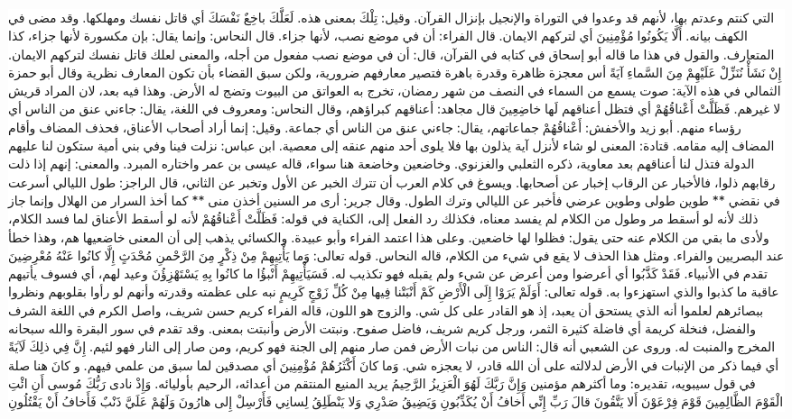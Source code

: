 التي كنتم وعدتم بها، لأنهم قد وعدوا في التوراة والإنجيل بإنزال القرآن.
وقيل:
تِلْكَ
بمعنى هذه.
لَعَلَّكَ باخِعٌ نَفْسَكَ
أي قاتل نفسك ومهلكها. وقد مضى في الكهف بيانه.
أَلَّا يَكُونُوا مُؤْمِنِينَ
أي لتركهم الايمان. قال الفراء:
أن
في موضع نصب، لأنها جزاء. قال النحاس: وإنما يقال: بإن مكسورة لأنها جزاء، كذا المتعارف. والقول في هذا ما قاله أبو إسحاق في كتابه في القرآن، قال: أن في موضع نصب مفعول من أجله، والمعنى لعلك قاتل نفسك لتركهم الايمان.
إِنْ نَشَأْ نُنَزِّلْ عَلَيْهِمْ مِنَ السَّماءِ آيَةً
أس معجزة ظاهرة وقدرة باهرة فتصير معارفهم ضرورية، ولكن سبق القضاء بأن تكون المعارف نظرية وقال أبو حمزة الثمالي في هذه الآية: صوت يسمع من السماء في النصف من شهر رمضان، تخرج به العواتق من البيوت وتضج له الأرض. وهذا فيه بعد، لان المراد قريش لا غيرهم.
فَظَلَّتْ أَعْناقُهُمْ
أي فتظل أعناقهم
لَها خاضِعِينَ
قال مجاهد: أعناقهم كبراؤهم، وقال النحاس: ومعروف في اللغة، يقال: جاءني عنق من الناس أي رؤساء منهم. أبو زيد والأخفش:
أَعْناقُهُمْ
جماعاتهم، يقال: جاءني عنق من الناس أي جماعة.
وقيل: إنما أراد أصحاب الأعناق، فحذف المضاف وأقام المضاف إليه مقامه. قتادة: المعنى لو شاء لأنزل آية يذلون بها فلا يلوى أحد منهم عنقه إلى معصية. ابن عباس: نزلت فينا وفي بني أمية ستكون لنا عليهم الدولة فتذل لنا أعناقهم بعد معاوية، ذكره الثعلبي والغزنوي. وخاضعين وخاضعة هنا سواء، قاله عيسى بن عمر واختاره المبرد. والمعنى: إنهم إذا ذلت رقابهم ذلوا، فالأخبار عن الرقاب إخبار عن أصحابها. ويسوغ في كلام العرب أن تترك الخبر عن الأول وتخبر عن الثاني، قال الراجز:
طول الليالي أسرعت في نقضي ** طوين طولى وطوين عرضي
فأخبر عن الليالي وترك الطول.
وقال جرير:
أرى مر السنين أخذن منى ** كما أخذ السرار من الهلال
وإنما جاز ذلك لأنه لو أسقط مر وطول من الكلام لم يفسد معناه، فكذلك رد الفعل إلى، الكناية في قوله:
فَظَلَّتْ أَعْناقُهُمْ
لأنه لو أسقط الأعناق لما فسد الكلام، ولأدى ما بقي من الكلام عنه حتى يقول: فظلوا لها خاضعين. وعلى هذا اعتمد الفراء وأبو عبيدة. والكسائي يذهب إلى أن المعنى خاضعيها هم، وهذا خطأ عند البصريين والفراء. ومثل هذا الحذف لا يقع في شيء من الكلام، قاله النحاس. قوله تعالى:
وَما يَأْتِيهِمْ مِنْ ذِكْرٍ مِنَ الرَّحْمنِ مُحْدَثٍ إِلَّا كانُوا عَنْهُ مُعْرِضِينَ
تقدم في الأنبياء.
فَقَدْ كَذَّبُوا
أي أعرضوا ومن أعرض عن شيء ولم يقبله فهو تكذيب له.
فَسَيَأْتِيهِمْ أَنْبؤُا ما كانُوا بِهِ يَسْتَهْزِؤُنَ
وعيد لهم، أي فسوف يأتيهم عاقبة ما كذبوا والذي استهزءوا به. قوله تعالى:
أَوَلَمْ يَرَوْا إِلَى الْأَرْضِ كَمْ أَنْبَتْنا فِيها مِنْ كُلِّ زَوْجٍ كَرِيمٍ
نبه على عظمته وقدرته وأنهم لو رأوا بقلوبهم ونظروا ببصائرهم لعلموا أنه الذي يستحق أن يعبد، إذ هو القادر على كل شي. والزوج هو اللون، قاله الفراء
كريم
حسن شريف، واصل الكرم في اللغة الشرف والفضل، فنخلة كريمة أي فاضلة كثيرة الثمر، ورجل كريم شريف، فاضل صفوح. ونبتت الأرض وأنبتت بمعنى. وقد تقدم في سور البقرة والله سبحانه المخرج والمنبت له.
وروى عن الشعبي أنه قال: الناس من نبات الأرض فمن صار منهم إلى الجنة فهو كريم، ومن صار إلى النار فهو لئيم.
إِنَّ فِي ذلِكَ لَآيَةً
أي فيما ذكر من الإنبات في الأرض لدلالته على أن الله قادر، لا يعجزه شي.
وَما كانَ أَكْثَرُهُمْ مُؤْمِنِينَ
أي مصدقين لما سبق من علمي فيهم. و
كانَ
هنا صلة في قول سيبويه، تقديره: وما أكثرهم مؤمنين
وَإِنَّ رَبَّكَ لَهُوَ الْعَزِيزُ الرَّحِيمُ
يريد المنيع المنتقم من أعدائه، الرحيم بأوليائه.
وَإِذْ نادى رَبُّكَ مُوسى أَنِ ائْتِ الْقَوْمَ الظَّالِمِينَ
قَوْمَ فِرْعَوْنَ أَلا يَتَّقُونَ
قالَ رَبِّ إِنِّي أَخافُ أَنْ يُكَذِّبُونِ
وَيَضِيقُ صَدْرِي وَلا يَنْطَلِقُ لِسانِي فَأَرْسِلْ إِلى هارُونَ
وَلَهُمْ عَلَيَّ ذَنْبٌ فَأَخافُ أَنْ يَقْتُلُونِ